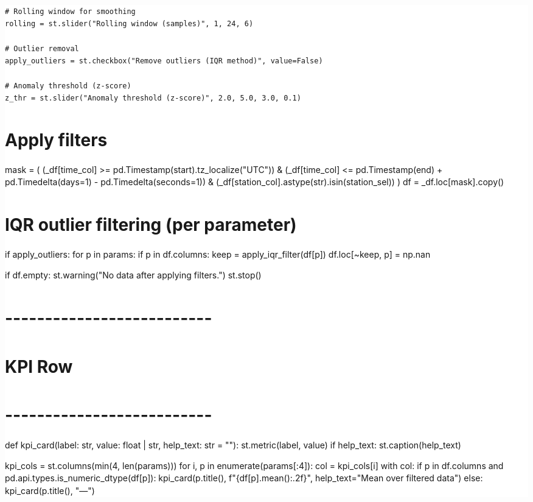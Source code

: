     # Rolling window for smoothing
    rolling = st.slider("Rolling window (samples)", 1, 24, 6)

    # Outlier removal
    apply_outliers = st.checkbox("Remove outliers (IQR method)", value=False)

    # Anomaly threshold (z-score)
    z_thr = st.slider("Anomaly threshold (z-score)", 2.0, 5.0, 3.0, 0.1)

# Apply filters
mask = (
    (_df[time_col] >= pd.Timestamp(start).tz_localize("UTC")) &
    (_df[time_col] <= pd.Timestamp(end) + pd.Timedelta(days=1) - pd.Timedelta(seconds=1)) &
    (_df[station_col].astype(str).isin(station_sel))
)
df = _df.loc[mask].copy()

# IQR outlier filtering (per parameter)
if apply_outliers:
    for p in params:
        if p in df.columns:
            keep = apply_iqr_filter(df[p])
            df.loc[~keep, p] = np.nan

if df.empty:
    st.warning("No data after applying filters.")
    st.stop()

# --------------------------
# KPI Row
# --------------------------

def kpi_card(label: str, value: float | str, help_text: str = ""):
    st.metric(label, value)
    if help_text:
        st.caption(help_text)

kpi_cols = st.columns(min(4, len(params)))
for i, p in enumerate(params[:4]):
    col = kpi_cols[i]
    with col:
        if p in df.columns and pd.api.types.is_numeric_dtype(df[p]):
            kpi_card(p.title(), f"{df[p].mean():.2f}", help_text="Mean over filtered data")
        else:
            kpi_card(p.title(), "—")
